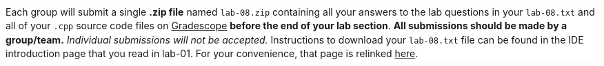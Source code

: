 Each group will submit a single **.zip file** named `lab-08.zip` containing all your answers to the lab questions in your `lab-08.txt` and all of your `.cpp` source code files on [Gradescope](http://gradescope.com) **before the end of your lab section**. **All submissions should be made by a group/team.** *Individual submissions will not be accepted.* Instructions to download your `lab-08.txt` file can be found in the IDE introduction page that you read in lab-01. For your convenience, that page is relinked [here](https://cs50.readthedocs.io/ide/online/).


